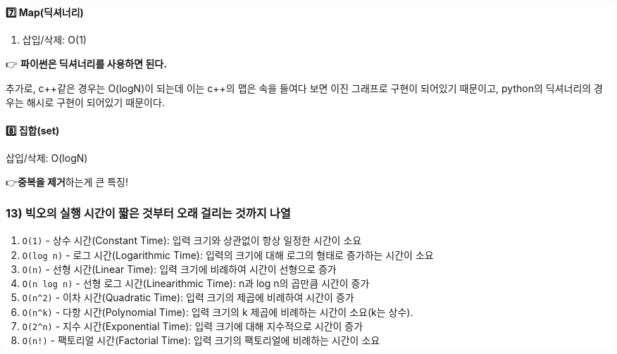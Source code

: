 #### **7️⃣ Map(딕셔너리)**

1. 삽입/삭제: O(1)

👉 **파이썬은 딕셔너리를 사용하면 된다.**

추가로, c++같은 경우는 O(logN)이 되는데 이는 c++의 맵은 속을 들여다 보면 이진 그래프로 구현이 되어있기 때문이고, python의 딕셔너리의 경우는 해시로 구현이 되어있기 때문이다.

#### **8️⃣ 집합(set)**

삽입/삭제: O(logN)

👉**중복을 제거**하는게 큰 특징!

### 13) 빅오의 실행 시간이 짧은 것부터 오래 걸리는 것까지 나열

1. `O(1)` - 상수 시간(Constant Time): 입력 크기와 상관없이 항상 일정한 시간이 소요
2. `O(log n)` - 로그 시간(Logarithmic Time): 입력의 크기에 대해 로그의 형태로 증가하는 시간이 소요
3. `O(n)` - 선형 시간(Linear Time): 입력 크기에 비례하여 시간이 선형으로 증가
4. `O(n log n)` - 선형 로그 시간(Linearithmic Time): n과 log n의 곱만큼 시간이 증가
5. `O(n^2)` - 이차 시간(Quadratic Time): 입력 크기의 제곱에 비례하여 시간이 증가
6. `O(n^k)` - 다항 시간(Polynomial Time): 입력 크기의 k 제곱에 비례하는 시간이 소요(k는 상수).
7. `O(2^n)` - 지수 시간(Exponential Time): 입력 크기에 대해 지수적으로 시간이 증가
8. `O(n!)` - 팩토리얼 시간(Factorial Time): 입력 크기의 팩토리얼에 비례하는 시간이 소요
